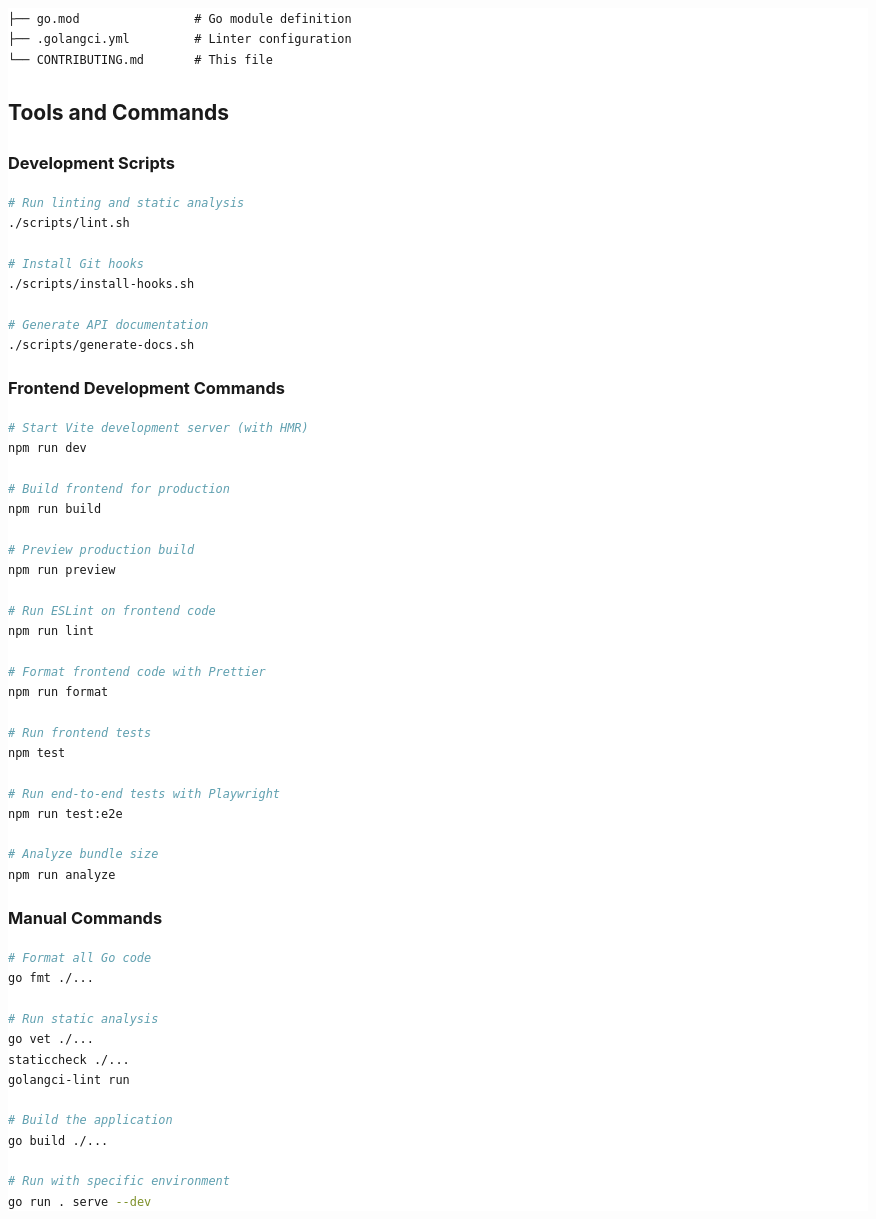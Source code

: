 ```
├── go.mod                # Go module definition
├── .golangci.yml         # Linter configuration
└── CONTRIBUTING.md       # This file
```

## Tools and Commands

### Development Scripts

```bash
# Run linting and static analysis
./scripts/lint.sh

# Install Git hooks
./scripts/install-hooks.sh

# Generate API documentation
./scripts/generate-docs.sh
```

### Frontend Development Commands

```bash
# Start Vite development server (with HMR)
npm run dev

# Build frontend for production
npm run build

# Preview production build
npm run preview

# Run ESLint on frontend code
npm run lint

# Format frontend code with Prettier
npm run format

# Run frontend tests
npm test

# Run end-to-end tests with Playwright
npm run test:e2e

# Analyze bundle size
npm run analyze
```

### Manual Commands

```bash
# Format all Go code
go fmt ./...

# Run static analysis
go vet ./...
staticcheck ./...
golangci-lint run

# Build the application
go build ./...

# Run with specific environment
go run . serve --dev
```